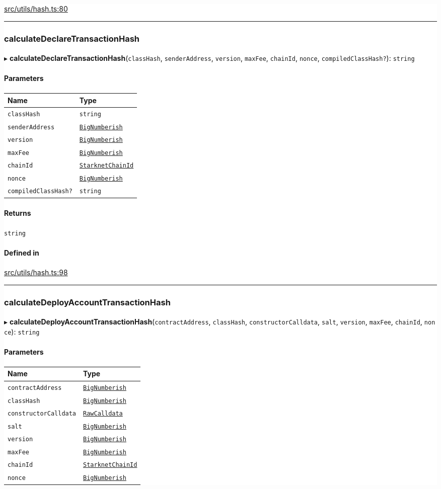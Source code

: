 [src/utils/hash.ts:80](https://github.com/0xs34n/starknet.js/blob/develop/src/utils/hash.ts#L80)

---

### calculateDeclareTransactionHash

▸ **calculateDeclareTransactionHash**(`classHash`, `senderAddress`, `version`, `maxFee`, `chainId`, `nonce`, `compiledClassHash?`): `string`

#### Parameters

| Name                 | Type                                                       |
| :------------------- | :--------------------------------------------------------- |
| `classHash`          | `string`                                                   |
| `senderAddress`      | [`BigNumberish`](types.md#bignumberish)                    |
| `version`            | [`BigNumberish`](types.md#bignumberish)                    |
| `maxFee`             | [`BigNumberish`](types.md#bignumberish)                    |
| `chainId`            | [`StarknetChainId`](../enums/constants.StarknetChainId.md) |
| `nonce`              | [`BigNumberish`](types.md#bignumberish)                    |
| `compiledClassHash?` | `string`                                                   |

#### Returns

`string`

#### Defined in

[src/utils/hash.ts:98](https://github.com/0xs34n/starknet.js/blob/develop/src/utils/hash.ts#L98)

---

### calculateDeployAccountTransactionHash

▸ **calculateDeployAccountTransactionHash**(`contractAddress`, `classHash`, `constructorCalldata`, `salt`, `version`, `maxFee`, `chainId`, `nonce`): `string`

#### Parameters

| Name                  | Type                                                       |
| :-------------------- | :--------------------------------------------------------- |
| `contractAddress`     | [`BigNumberish`](types.md#bignumberish)                    |
| `classHash`           | [`BigNumberish`](types.md#bignumberish)                    |
| `constructorCalldata` | [`RawCalldata`](types.md#rawcalldata)                      |
| `salt`                | [`BigNumberish`](types.md#bignumberish)                    |
| `version`             | [`BigNumberish`](types.md#bignumberish)                    |
| `maxFee`              | [`BigNumberish`](types.md#bignumberish)                    |
| `chainId`             | [`StarknetChainId`](../enums/constants.StarknetChainId.md) |
| `nonce`               | [`BigNumberish`](types.md#bignumberish)                    |
